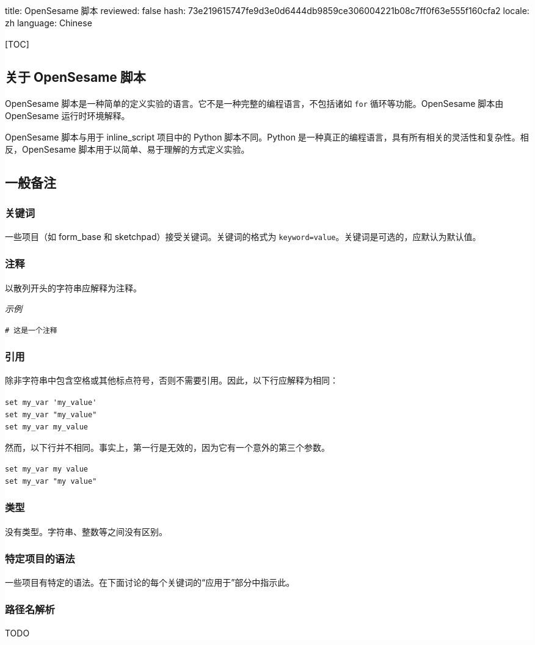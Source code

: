 title: OpenSesame 脚本
reviewed: false
hash: 73e219615747fe9d3e0d6444db9859ce306004221b08c7ff0f63e555f160cfa2
locale: zh
language: Chinese

[TOC]

## 关于 OpenSesame 脚本

OpenSesame 脚本是一种简单的定义实验的语言。它不是一种完整的编程语言，不包括诸如 `for` 循环等功能。OpenSesame 脚本由 OpenSesame 运行时环境解释。

OpenSesame 脚本与用于 inline_script 项目中的 Python 脚本不同。Python 是一种真正的编程语言，具有所有相关的灵活性和复杂性。相反，OpenSesame 脚本用于以简单、易于理解的方式定义实验。

## 一般备注

### 关键词

一些项目（如 form_base 和 sketchpad）接受关键词。关键词的格式为 `keyword=value`。关键词是可选的，应默认为默认值。

### 注释

以散列开头的字符串应解释为注释。

*示例*

	# 这是一个注释

### 引用

除非字符串中包含空格或其他标点符号，否则不需要引用。因此，以下行应解释为相同：

	set my_var 'my_value'
	set my_var "my_value"
	set my_var my_value

然而，以下行并不相同。事实上，第一行是无效的，因为它有一个意外的第三个参数。

	set my_var my value
	set my_var "my value"

### 类型

没有类型。字符串、整数等之间没有区别。

### 特定项目的语法

一些项目有特定的语法。在下面讨论的每个关键词的“应用于”部分中指示此。

### 路径名解析

TODO
